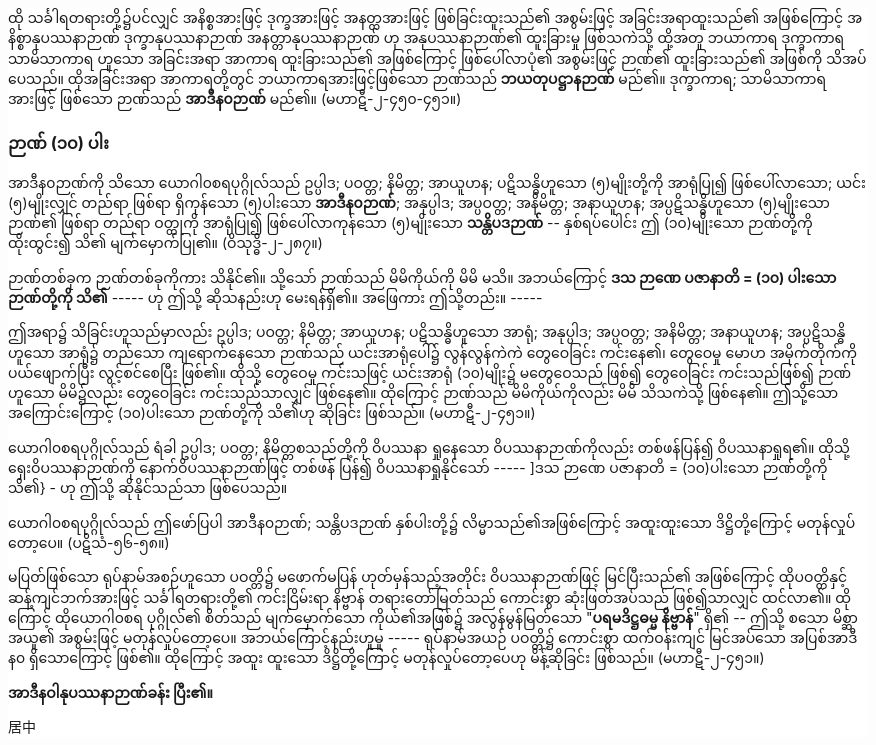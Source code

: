 ထို သင်္ခါရတရားတို့၌ပင်လျှင် အနိစ္စအားဖြင့် ဒုက္ခအားဖြင့် အနတ္တအားဖြင့် ဖြစ်ခြင်းထူးသည်၏ အစွမ်းဖြင့် အခြင်းအရာထူးသည်၏ အဖြစ်ကြောင့် အနိစ္စာနုပဿနာဉာဏ် ဒုက္ခာနုပဿနာဉာဏ် အနတ္တာနုပဿနာဉာဏ် ဟု အနုပဿနာဉာဏ်၏ ထူးခြားမှု ဖြစ်သကဲသို့ ထို့အတူ ဘယာကာရ ဒုက္ခာကာရ သာမိသာကာရ ဟူသော အခြင်းအရာ အာကာရ ထူးခြားသည်၏ အဖြစ်ကြောင့် ဖြစ်ပေါ်လာပုံ၏ အစွမ်းဖြင့် ဉာဏ်၏ ထူးခြားသည်၏ အဖြစ်ကို သိအပ်ပေသည်။ 
ထိုအခြင်းအရာ အာကာရတို့တွင် ဘယာကာရအားဖြင့်ဖြစ်သော ဉာဏ်သည် **ဘယတုပဋ္ဌာနဉာဏ်** မည်၏။ 
ဒုက္ခာကာရ; သာမိသာကာရ အားဖြင့် ဖြစ်သော ဉာဏ်သည် **အာဒီန၀ဉာဏ်** မည်၏။ 
(မဟာဋီ-၂-၄၅၀-၄၅၁။)

### **ဉာဏ် (၁၀) ပါး**

အာဒီန၀ဉာဏ်ကို သိသော ယောဂါ၀စရပုဂ္ဂိုလ်သည် ဥပ္ပါဒ; ပဝတ္တ; နိမိတ္တ; အာယူဟန; ပဋိသန္ဓိဟူသော (၅)မျိုးတို့ကို အာရုံပြု၍ ဖြစ်ပေါ်လာသော; ယင်း (၅)မျိုးလျှင် တည်ရာ ဖြစ်ရာ ရှိကုန်သော (၅)ပါးသော **အာဒီန၀ဉာဏ်**; အနုပ္ပါဒ; အပ္ပဝတ္တ; အနိမိတ္တ; အနာယူဟန; အပ္ပဋိသန္ဓိဟူသော (၅)မျိုးသော ဉာဏ်၏ ဖြစ်ရာ တည်ရာ ဝတ္ထုကို အာရုံပြု၍ ဖြစ်ပေါ်လာကုန်သော (၅)မျိုးသော **သန္တိပဒဉာဏ်** -- နှစ်ရပ်ပေါင်း ဤ (၁၀)မျိုးသော ဉာဏ်တို့ကို ထိုးထွင်း၍ သိ၏ မျက်မှောက်ပြု၏။ 
(ဝိသုဒ္ဓိ-၂-၂၈၇။)

ဉာဏ်တစ်ခုက ဉာဏ်တစ်ခုကိုကား သိနိုင်၏။ 
သို့သော် ဉာဏ်သည် မိမိကိုယ်ကို မိမိ မသိ။ 
အဘယ်ကြောင့် **ဒသ ဉာဏေ ပဇာနာတိ = (၁၀) ပါးသော ဉာဏ်တို့ကို သိ၏** ----- ဟု ဤသို့ ဆိုသနည်းဟု မေးရန်ရှိ၏။ 
အဖြေကား ဤသို့တည်း။ -----

ဤအရာ၌ သိခြင်းဟူသည်မှာလည်း ဥပ္ပါဒ; ပဝတ္တ; နိမိတ္တ; အာယူဟန; ပဋိသန္ဓိဟူသော အာရုံ; အနုပ္ပါဒ; အပ္ပဝတ္တ; အနိမိတ္တ; အနာယူဟန; အပ္ပဋိသန္ဓိဟူသော အာရုံ၌ တည်သော ကျရောက်နေသော ဉာဏ်သည် ယင်းအာရုံပေါ်၌ လွန်လွန်ကဲကဲ တွေဝေခြင်း ကင်းနေ၏၊ တွေဝေမှု မောဟ အမိုက်တိုက်ကို ပယ်ဖျောက်ပြီး လွင့်စင်စေပြီး ဖြစ်၏။ 
ထိုသို့ တွေဝေမှု ကင်းသဖြင့် ယင်းအာရုံ (၁၀)မျိုး၌ မတွေဝေသည် ဖြစ်၍ တွေဝေခြင်း ကင်းသည်ဖြစ်၍ ဉာဏ်ဟူသော မိမိ၌လည်း တွေဝေခြင်း ကင်းသည်သာလျှင် ဖြစ်နေ၏။ 
ထိုကြောင့် ဉာဏ်သည် မိမိကိုယ်ကိုလည်း မိမိ သိသကဲသို့ ဖြစ်နေ၏။ 
ဤသို့သော အကြောင်းကြောင့် (၁၀)ပါးသော ဉာဏ်တို့ကို သိ၏ဟု ဆိုခြင်း ဖြစ်သည်။ 
(မဟာဋီ-၂-၄၅၁။)

ယောဂါ၀စရပုဂ္ဂိုလ်သည် ရံခါ ဥပ္ပါဒ; ပဝတ္တ; နိမိတ္တစသည်တို့ကို ဝိပဿနာ ရှုနေသော ဝိပဿနာဉာဏ်ကိုလည်း တစ်ဖန်ပြန်၍ ဝိပဿနာရှုရ၏။ 
ထိုသို့ ရှေးဝိပဿနာဉာဏ်ကို နောက်ဝိပဿနာဉာဏ်ဖြင့် တစ်ဖန် ပြန်၍ ဝိပဿနာရှုနိုင်သော် ----- ]ဒသ ဉာဏေ ပဇာနာတိ = (၁၀)ပါးသော ဉာဏ်တို့ကို သိ၏} - ဟု ဤသို့ ဆိုနိုင်သည်သာ ဖြစ်ပေသည်။

ယောဂါ၀စရပုဂ္ဂိုလ်သည် ဤဖော်ပြပါ အာဒီန၀ဉာဏ်; သန္တိပဒဉာဏ် နှစ်ပါးတို့၌ လိမ္မာသည်၏အဖြစ်ကြောင့် အထူးထူးသော ဒိဋ္ဌိတို့ကြောင့် မတုန်လှုပ်တော့ပေ။ 
(ပဋိသံ-၅၆-၅၈။)

မပြတ်ဖြစ်သော ရုပ်နာမ်အစဉ်ဟူသော ပဝတ္တိ၌ မဖောက်မပြန် ဟုတ်မှန်သည့်အတိုင်း ဝိပဿနာဉာဏ်ဖြင့် မြင်ပြီးသည်၏ အဖြစ်ကြောင့် ထိုပဝတ္တိနှင့် ဆန့်ကျင်ဘက်အားဖြင့် သင်္ခါရတရားတို့၏ ကင်းငြိမ်းရာ နိဗ္ဗာန် တရားတော်မြတ်သည် ကောင်းစွာ ဆုံးဖြတ်အပ်သည် ဖြစ်၍သာလျှင် ထင်လာ၏။ 
ထိုကြောင့် ထိုယောဂါ၀စရ ပုဂ္ဂိုလ်၏ စိတ်သည် မျက်မှောက်သော ကိုယ်၏အဖြစ်၌ အလွန်မွန်မြတ်သော "**ပရမဒိဋ္ဌဓမ္မ နိဗ္ဗာန်**" ရှိ၏ -- ဤသို့ စသော မိစ္ဆာအယူ၏ အစွမ်းဖြင့် မတုန်လှုပ်တော့ပေ။ 
အဘယ်ကြောင့်နည်းဟူမူ ----- ရုပ်နာမ်အယဉ် ပဝတ္တိ၌ ကောင်းစွာ ထက်ဝန်းကျင် မြင်အပ်သော အပြစ်အာဒီန၀ ရှိသောကြောင့် ဖြစ်၏။ 
ထိုကြောင့် အထူး ထူးသော ဒိဋ္ဌိတို့ကြောင့် မတုန်လှုပ်တော့ပေဟု မိန့်ဆိုခြင်း ဖြစ်သည်။ 
(မဟာဋီ-၂-၄၅၁။)

**အာဒီနဝါနုပဿနာဉာဏ်ခန်း ပြီး၏။**

居中